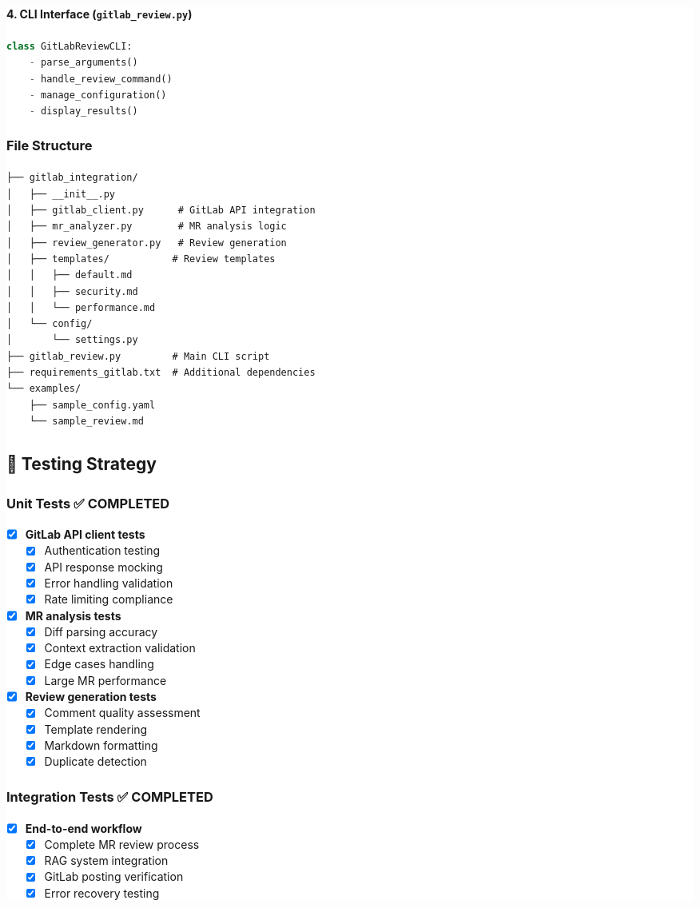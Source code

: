 #### 4. CLI Interface (`gitlab_review.py`)
```python
class GitLabReviewCLI:
    - parse_arguments()
    - handle_review_command()
    - manage_configuration()
    - display_results()
```

### File Structure
```
├── gitlab_integration/
│   ├── __init__.py
│   ├── gitlab_client.py      # GitLab API integration
│   ├── mr_analyzer.py        # MR analysis logic
│   ├── review_generator.py   # Review generation
│   ├── templates/           # Review templates
│   │   ├── default.md
│   │   ├── security.md
│   │   └── performance.md
│   └── config/
│       └── settings.py
├── gitlab_review.py         # Main CLI script
├── requirements_gitlab.txt  # Additional dependencies
└── examples/
    ├── sample_config.yaml
    └── sample_review.md
```

## 🧪 Testing Strategy

### Unit Tests ✅ **COMPLETED**
- [x] **GitLab API client tests**
  - [x] Authentication testing
  - [x] API response mocking
  - [x] Error handling validation
  - [x] Rate limiting compliance

- [x] **MR analysis tests**
  - [x] Diff parsing accuracy
  - [x] Context extraction validation
  - [x] Edge cases handling
  - [x] Large MR performance

- [x] **Review generation tests**
  - [x] Comment quality assessment
  - [x] Template rendering
  - [x] Markdown formatting
  - [x] Duplicate detection

### Integration Tests ✅ **COMPLETED**
- [x] **End-to-end workflow**
  - [x] Complete MR review process
  - [x] RAG system integration
  - [x] GitLab posting verification
  - [x] Error recovery testing
